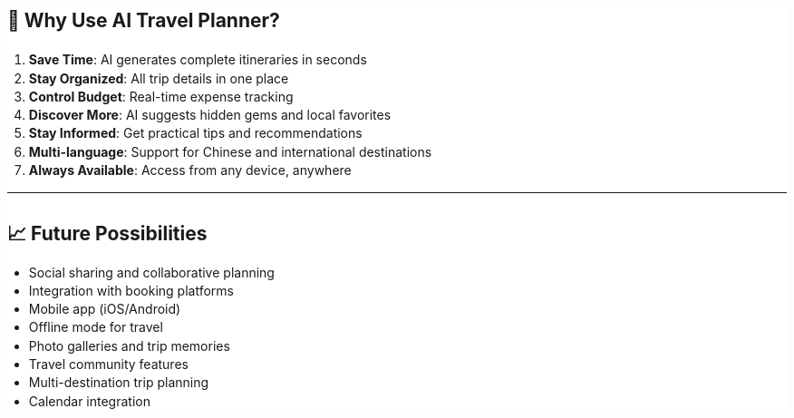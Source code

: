 
## 🌟 Why Use AI Travel Planner?

1. **Save Time**: AI generates complete itineraries in seconds
2. **Stay Organized**: All trip details in one place
3. **Control Budget**: Real-time expense tracking
4. **Discover More**: AI suggests hidden gems and local favorites
5. **Stay Informed**: Get practical tips and recommendations
6. **Multi-language**: Support for Chinese and international destinations
7. **Always Available**: Access from any device, anywhere

---

## 📈 Future Possibilities

- Social sharing and collaborative planning
- Integration with booking platforms
- Mobile app (iOS/Android)
- Offline mode for travel
- Photo galleries and trip memories
- Travel community features
- Multi-destination trip planning
- Calendar integration
